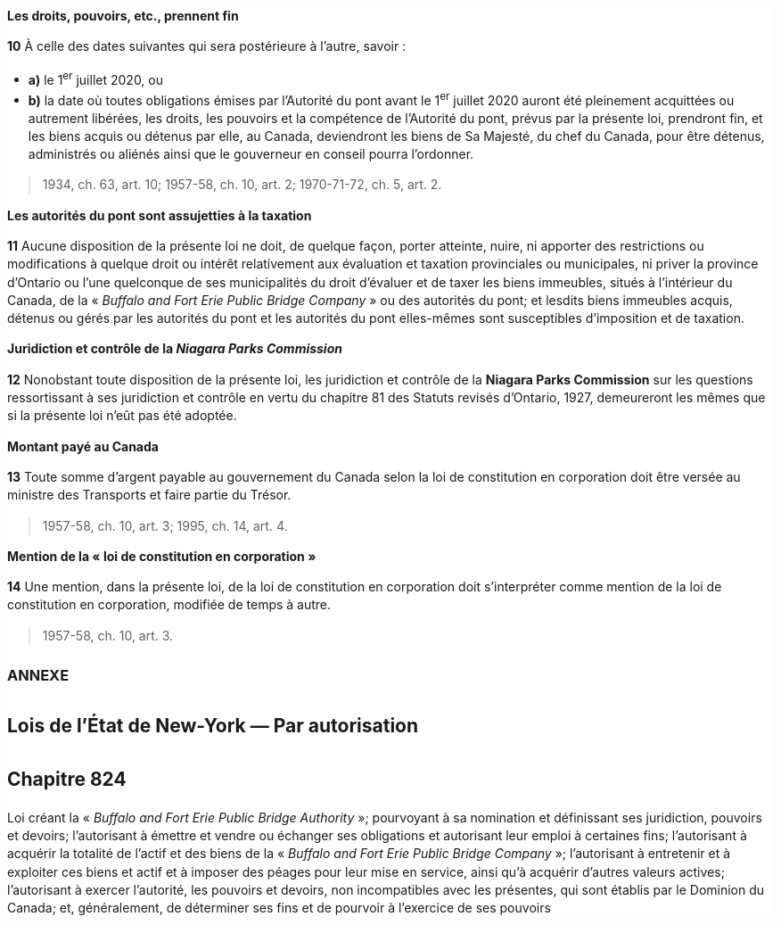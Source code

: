 


**Les droits, pouvoirs, etc., prennent fin**

**10** À celle des dates suivantes qui sera postérieure à l’autre, savoir :
- **a)** le 1<sup>er</sup> juillet 2020, ou
- **b)** la date où toutes obligations émises par l’Autorité du pont avant le 1<sup>er</sup> juillet 2020 auront été pleinement acquittées ou autrement libérées,
les droits, les pouvoirs et la compétence de l’Autorité du pont, prévus par la présente loi, prendront fin, et les biens acquis ou détenus par elle, au Canada, deviendront les biens de Sa Majesté, du chef du Canada, pour être détenus, administrés ou aliénés ainsi que le gouverneur en conseil pourra l’ordonner.
> 1934, ch. 63, art. 10; 1957-58, ch. 10, art. 2; 1970-71-72, ch. 5, art. 2.





**Les autorités du pont sont assujetties à la taxation**

**11** Aucune disposition de la présente loi ne doit, de quelque façon, porter atteinte, nuire, ni apporter des restrictions ou modifications à quelque droit ou intérêt relativement aux évaluation et taxation provinciales ou municipales, ni priver la province d’Ontario ou l’une quelconque de ses municipalités du droit d’évaluer et de taxer les biens immeubles, situés à l’intérieur du Canada, de la « *Buffalo and Fort Erie Public Bridge Company* » ou des autorités du pont; et lesdits biens immeubles acquis, détenus ou gérés par les autorités du pont et les autorités du pont elles-mêmes sont susceptibles d’imposition et de taxation.




**Juridiction et contrôle de la *Niagara Parks Commission***

**12** Nonobstant toute disposition de la présente loi, les juridiction et contrôle de la **Niagara Parks Commission** sur les questions ressortissant à ses juridiction et contrôle en vertu du chapitre 81 des Statuts revisés d’Ontario, 1927, demeureront les mêmes que si la présente loi n’eût pas été adoptée.




**Montant payé au Canada**

**13** Toute somme d’argent payable au gouvernement du Canada selon la loi de constitution en corporation doit être versée au ministre des Transports et faire partie du Trésor.
> 1957-58, ch. 10, art. 3; 1995, ch. 14, art. 4.





**Mention de la « loi de constitution en corporation »**

**14** Une mention, dans la présente loi, de la loi de constitution en corporation doit s’interpréter comme mention de la loi de constitution en corporation, modifiée de temps à autre.
> 1957-58, ch. 10, art. 3.





### **ANNEXE** 
## Lois de l’État de New-York — Par autorisation
## Chapitre 824
Loi créant la « *Buffalo and Fort Erie Public Bridge Authority* »; pourvoyant à sa nomination et définissant ses juridiction, pouvoirs et devoirs; l’autorisant à émettre et vendre ou échanger ses obligations et autorisant leur emploi à certaines fins; l’autorisant à acquérir la totalité de l’actif et des biens de la « *Buffalo and Fort Erie Public Bridge Company* »; l’autorisant à entretenir et à exploiter ces biens et actif et à imposer des péages pour leur mise en service, ainsi qu’à acquérir d’autres valeurs actives; l’autorisant à exercer l’autorité, les pouvoirs et devoirs, non incompatibles avec les présentes, qui sont établis par le Dominion du Canada; et, généralement, de déterminer ses fins et de pourvoir à l’exercice de ses pouvoirs
